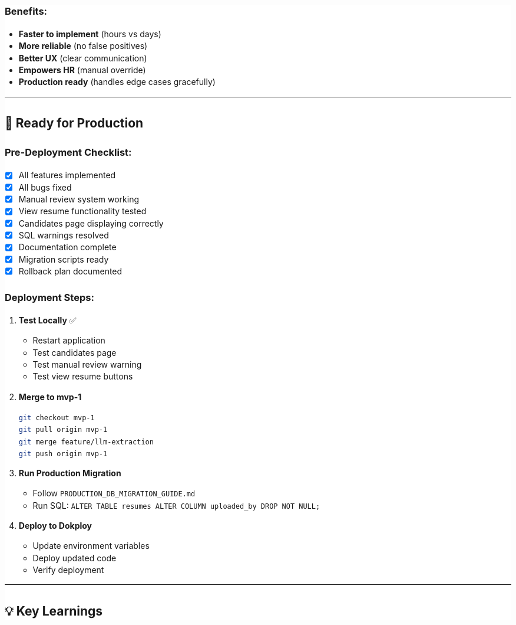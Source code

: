 ### **Benefits:**
- **Faster to implement** (hours vs days)
- **More reliable** (no false positives)
- **Better UX** (clear communication)
- **Empowers HR** (manual override)
- **Production ready** (handles edge cases gracefully)

---

## 🚀 Ready for Production

### **Pre-Deployment Checklist:**

- [x] All features implemented
- [x] All bugs fixed
- [x] Manual review system working
- [x] View resume functionality tested
- [x] Candidates page displaying correctly
- [x] SQL warnings resolved
- [x] Documentation complete
- [x] Migration scripts ready
- [x] Rollback plan documented

### **Deployment Steps:**

1. **Test Locally** ✅
   - Restart application
   - Test candidates page
   - Test manual review warning
   - Test view resume buttons

2. **Merge to mvp-1**
   ```bash
   git checkout mvp-1
   git pull origin mvp-1
   git merge feature/llm-extraction
   git push origin mvp-1
   ```

3. **Run Production Migration**
   - Follow `PRODUCTION_DB_MIGRATION_GUIDE.md`
   - Run SQL: `ALTER TABLE resumes ALTER COLUMN uploaded_by DROP NOT NULL;`

4. **Deploy to Dokploy**
   - Update environment variables
   - Deploy updated code
   - Verify deployment

---

## 💡 Key Learnings
